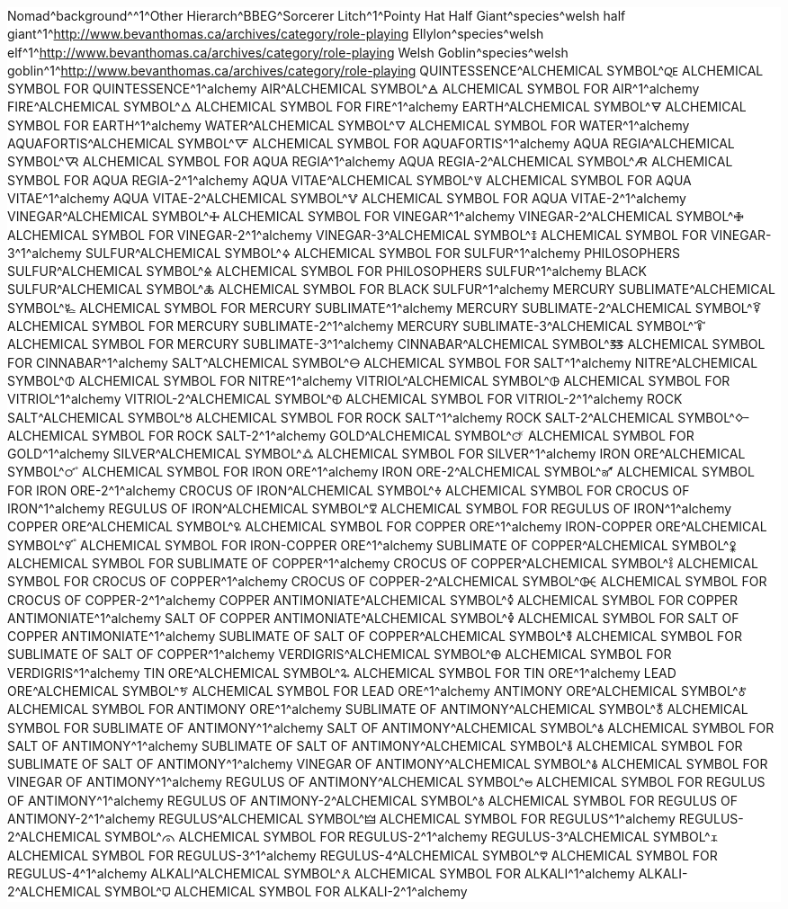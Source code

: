 Nomad^background^^1^Other
Hierarch^BBEG^Sorcerer Litch^1^Pointy Hat
Half Giant^species^welsh half giant^1^http://www.bevanthomas.ca/archives/category/role-playing
Ellylon^species^welsh elf^1^http://www.bevanthomas.ca/archives/category/role-playing
Welsh Goblin^species^welsh goblin^1^http://www.bevanthomas.ca/archives/category/role-playing
QUINTESSENCE^ALCHEMICAL SYMBOL^🜀 ALCHEMICAL SYMBOL FOR QUINTESSENCE^1^alchemy
AIR^ALCHEMICAL SYMBOL^🜁 ALCHEMICAL SYMBOL FOR AIR^1^alchemy
FIRE^ALCHEMICAL SYMBOL^🜂 ALCHEMICAL SYMBOL FOR FIRE^1^alchemy
EARTH^ALCHEMICAL SYMBOL^🜃 ALCHEMICAL SYMBOL FOR EARTH^1^alchemy
WATER^ALCHEMICAL SYMBOL^🜄 ALCHEMICAL SYMBOL FOR WATER^1^alchemy
AQUAFORTIS^ALCHEMICAL SYMBOL^🜅 ALCHEMICAL SYMBOL FOR AQUAFORTIS^1^alchemy
AQUA REGIA^ALCHEMICAL SYMBOL^🜆 ALCHEMICAL SYMBOL FOR AQUA REGIA^1^alchemy
AQUA REGIA-2^ALCHEMICAL SYMBOL^🜇 ALCHEMICAL SYMBOL FOR AQUA REGIA-2^1^alchemy
AQUA VITAE^ALCHEMICAL SYMBOL^🜈 ALCHEMICAL SYMBOL FOR AQUA VITAE^1^alchemy
AQUA VITAE-2^ALCHEMICAL SYMBOL^🜉 ALCHEMICAL SYMBOL FOR AQUA VITAE-2^1^alchemy
VINEGAR^ALCHEMICAL SYMBOL^🜊 ALCHEMICAL SYMBOL FOR VINEGAR^1^alchemy
VINEGAR-2^ALCHEMICAL SYMBOL^🜋 ALCHEMICAL SYMBOL FOR VINEGAR-2^1^alchemy
VINEGAR-3^ALCHEMICAL SYMBOL^🜌 ALCHEMICAL SYMBOL FOR VINEGAR-3^1^alchemy
SULFUR^ALCHEMICAL SYMBOL^🜍 ALCHEMICAL SYMBOL FOR SULFUR^1^alchemy
PHILOSOPHERS SULFUR^ALCHEMICAL SYMBOL^🜎 ALCHEMICAL SYMBOL FOR PHILOSOPHERS SULFUR^1^alchemy
BLACK SULFUR^ALCHEMICAL SYMBOL^🜏 ALCHEMICAL SYMBOL FOR BLACK SULFUR^1^alchemy
MERCURY SUBLIMATE^ALCHEMICAL SYMBOL^🜐 ALCHEMICAL SYMBOL FOR MERCURY SUBLIMATE^1^alchemy
MERCURY SUBLIMATE-2^ALCHEMICAL SYMBOL^🜑 ALCHEMICAL SYMBOL FOR MERCURY SUBLIMATE-2^1^alchemy
MERCURY SUBLIMATE-3^ALCHEMICAL SYMBOL^🜒 ALCHEMICAL SYMBOL FOR MERCURY SUBLIMATE-3^1^alchemy
CINNABAR^ALCHEMICAL SYMBOL^🜓 ALCHEMICAL SYMBOL FOR CINNABAR^1^alchemy
SALT^ALCHEMICAL SYMBOL^🜔 ALCHEMICAL SYMBOL FOR SALT^1^alchemy
NITRE^ALCHEMICAL SYMBOL^🜕 ALCHEMICAL SYMBOL FOR NITRE^1^alchemy
VITRIOL^ALCHEMICAL SYMBOL^🜖 ALCHEMICAL SYMBOL FOR VITRIOL^1^alchemy
VITRIOL-2^ALCHEMICAL SYMBOL^🜗 ALCHEMICAL SYMBOL FOR VITRIOL-2^1^alchemy
ROCK SALT^ALCHEMICAL SYMBOL^🜘 ALCHEMICAL SYMBOL FOR ROCK SALT^1^alchemy
ROCK SALT-2^ALCHEMICAL SYMBOL^🜙 ALCHEMICAL SYMBOL FOR ROCK SALT-2^1^alchemy
GOLD^ALCHEMICAL SYMBOL^🜚 ALCHEMICAL SYMBOL FOR GOLD^1^alchemy
SILVER^ALCHEMICAL SYMBOL^🜛 ALCHEMICAL SYMBOL FOR SILVER^1^alchemy
IRON ORE^ALCHEMICAL SYMBOL^🜜 ALCHEMICAL SYMBOL FOR IRON ORE^1^alchemy
IRON ORE-2^ALCHEMICAL SYMBOL^🜝 ALCHEMICAL SYMBOL FOR IRON ORE-2^1^alchemy
CROCUS OF IRON^ALCHEMICAL SYMBOL^🜞 ALCHEMICAL SYMBOL FOR CROCUS OF IRON^1^alchemy
REGULUS OF IRON^ALCHEMICAL SYMBOL^🜟 ALCHEMICAL SYMBOL FOR REGULUS OF IRON^1^alchemy
COPPER ORE^ALCHEMICAL SYMBOL^🜠 ALCHEMICAL SYMBOL FOR COPPER ORE^1^alchemy
IRON-COPPER ORE^ALCHEMICAL SYMBOL^🜡 ALCHEMICAL SYMBOL FOR IRON-COPPER ORE^1^alchemy
SUBLIMATE OF COPPER^ALCHEMICAL SYMBOL^🜢 ALCHEMICAL SYMBOL FOR SUBLIMATE OF COPPER^1^alchemy
CROCUS OF COPPER^ALCHEMICAL SYMBOL^🜣 ALCHEMICAL SYMBOL FOR CROCUS OF COPPER^1^alchemy
CROCUS OF COPPER-2^ALCHEMICAL SYMBOL^🜤 ALCHEMICAL SYMBOL FOR CROCUS OF COPPER-2^1^alchemy
COPPER ANTIMONIATE^ALCHEMICAL SYMBOL^🜥 ALCHEMICAL SYMBOL FOR COPPER ANTIMONIATE^1^alchemy
SALT OF COPPER ANTIMONIATE^ALCHEMICAL SYMBOL^🜦 ALCHEMICAL SYMBOL FOR SALT OF COPPER ANTIMONIATE^1^alchemy
SUBLIMATE OF SALT OF COPPER^ALCHEMICAL SYMBOL^🜧 ALCHEMICAL SYMBOL FOR SUBLIMATE OF SALT OF COPPER^1^alchemy
VERDIGRIS^ALCHEMICAL SYMBOL^🜨 ALCHEMICAL SYMBOL FOR VERDIGRIS^1^alchemy
TIN ORE^ALCHEMICAL SYMBOL^🜩 ALCHEMICAL SYMBOL FOR TIN ORE^1^alchemy
LEAD ORE^ALCHEMICAL SYMBOL^🜪 ALCHEMICAL SYMBOL FOR LEAD ORE^1^alchemy
ANTIMONY ORE^ALCHEMICAL SYMBOL^🜫 ALCHEMICAL SYMBOL FOR ANTIMONY ORE^1^alchemy
SUBLIMATE OF ANTIMONY^ALCHEMICAL SYMBOL^🜬 ALCHEMICAL SYMBOL FOR SUBLIMATE OF ANTIMONY^1^alchemy
SALT OF ANTIMONY^ALCHEMICAL SYMBOL^🜭 ALCHEMICAL SYMBOL FOR SALT OF ANTIMONY^1^alchemy
SUBLIMATE OF SALT OF ANTIMONY^ALCHEMICAL SYMBOL^🜮 ALCHEMICAL SYMBOL FOR SUBLIMATE OF SALT OF ANTIMONY^1^alchemy
VINEGAR OF ANTIMONY^ALCHEMICAL SYMBOL^🜯 ALCHEMICAL SYMBOL FOR VINEGAR OF ANTIMONY^1^alchemy
REGULUS OF ANTIMONY^ALCHEMICAL SYMBOL^🜰 ALCHEMICAL SYMBOL FOR REGULUS OF ANTIMONY^1^alchemy
REGULUS OF ANTIMONY-2^ALCHEMICAL SYMBOL^🜱 ALCHEMICAL SYMBOL FOR REGULUS OF ANTIMONY-2^1^alchemy
REGULUS^ALCHEMICAL SYMBOL^🜲 ALCHEMICAL SYMBOL FOR REGULUS^1^alchemy
REGULUS-2^ALCHEMICAL SYMBOL^🜳 ALCHEMICAL SYMBOL FOR REGULUS-2^1^alchemy
REGULUS-3^ALCHEMICAL SYMBOL^🜴 ALCHEMICAL SYMBOL FOR REGULUS-3^1^alchemy
REGULUS-4^ALCHEMICAL SYMBOL^🜵 ALCHEMICAL SYMBOL FOR REGULUS-4^1^alchemy
ALKALI^ALCHEMICAL SYMBOL^🜶 ALCHEMICAL SYMBOL FOR ALKALI^1^alchemy
ALKALI-2^ALCHEMICAL SYMBOL^🜷 ALCHEMICAL SYMBOL FOR ALKALI-2^1^alchemy